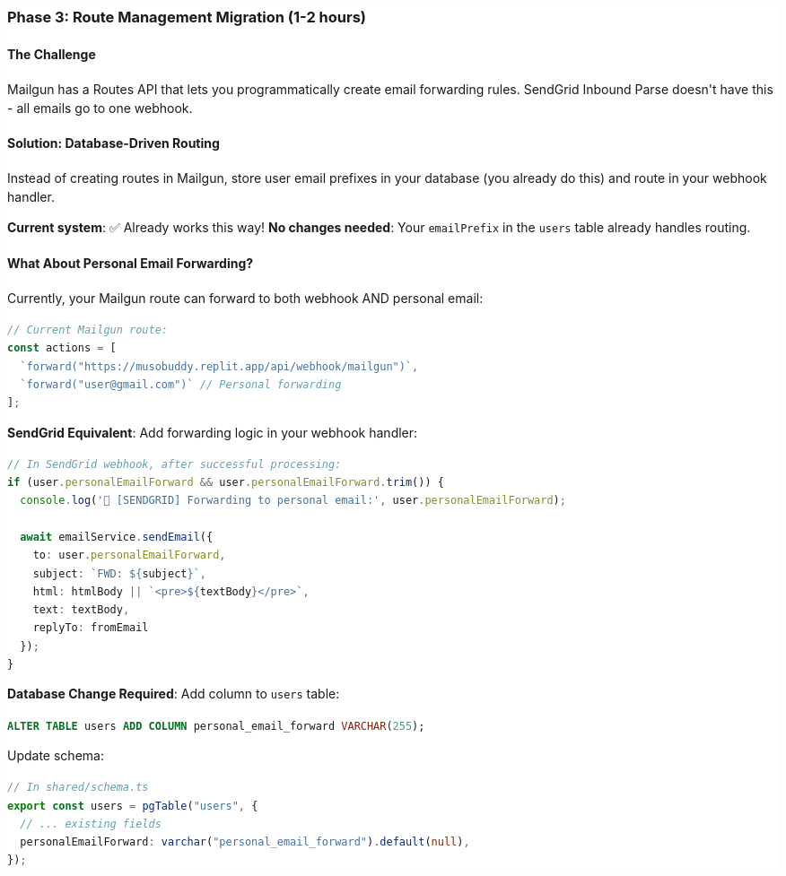 
### Phase 3: Route Management Migration (1-2 hours)

#### The Challenge

Mailgun has a Routes API that lets you programmatically create email forwarding rules. SendGrid Inbound Parse doesn't have this - all emails go to one webhook.

#### Solution: Database-Driven Routing

Instead of creating routes in Mailgun, store user email prefixes in your database (you already do this) and route in your webhook handler.

**Current system**: ✅ Already works this way!
**No changes needed**: Your `emailPrefix` in the `users` table already handles routing.

#### What About Personal Email Forwarding?

Currently, your Mailgun route can forward to both webhook AND personal email:

```typescript
// Current Mailgun route:
const actions = [
  `forward("https://musobuddy.replit.app/api/webhook/mailgun")`,
  `forward("user@gmail.com")` // Personal forwarding
];
```

**SendGrid Equivalent**: Add forwarding logic in your webhook handler:

```typescript
// In SendGrid webhook, after successful processing:
if (user.personalEmailForward && user.personalEmailForward.trim()) {
  console.log('📨 [SENDGRID] Forwarding to personal email:', user.personalEmailForward);

  await emailService.sendEmail({
    to: user.personalEmailForward,
    subject: `FWD: ${subject}`,
    html: htmlBody || `<pre>${textBody}</pre>`,
    text: textBody,
    replyTo: fromEmail
  });
}
```

**Database Change Required**: Add column to `users` table:

```sql
ALTER TABLE users ADD COLUMN personal_email_forward VARCHAR(255);
```

Update schema:

```typescript
// In shared/schema.ts
export const users = pgTable("users", {
  // ... existing fields
  personalEmailForward: varchar("personal_email_forward").default(null),
});
```
